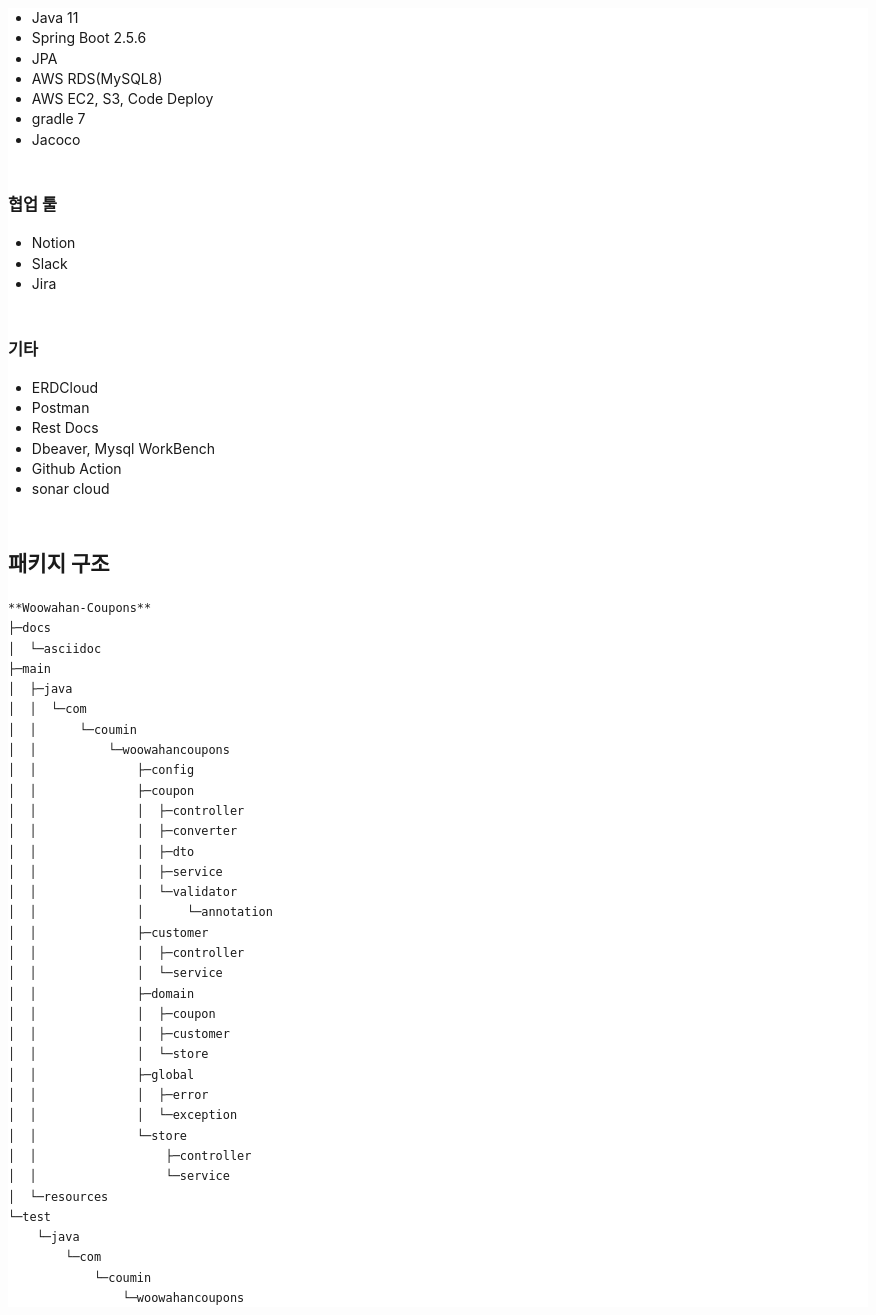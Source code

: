 - Java 11
- Spring Boot 2.5.6
- JPA
- AWS RDS(MySQL8)
- AWS EC2, S3, Code Deploy
- gradle 7
- Jacoco
<br><br>

### **협업 툴**

- Notion
- Slack
- Jira
<br><br>

### **기타**

- ERDCloud
- Postman
- Rest Docs
- Dbeaver, Mysql WorkBench
- Github Action
- sonar cloud
<br><br>

## 패키지 구조

```bash
**Woowahan-Coupons**
├─docs
│  └─asciidoc
├─main
│  ├─java
│  │  └─com
│  │      └─coumin
│  │          └─woowahancoupons
│  │              ├─config
│  │              ├─coupon
│  │              │  ├─controller
│  │              │  ├─converter
│  │              │  ├─dto
│  │              │  ├─service
│  │              │  └─validator
│  │              │      └─annotation
│  │              ├─customer
│  │              │  ├─controller
│  │              │  └─service
│  │              ├─domain
│  │              │  ├─coupon
│  │              │  ├─customer
│  │              │  └─store
│  │              ├─global
│  │              │  ├─error
│  │              │  └─exception
│  │              └─store
│  │                  ├─controller
│  │                  └─service
│  └─resources
└─test
    └─java
        └─com
            └─coumin
                └─woowahancoupons
```